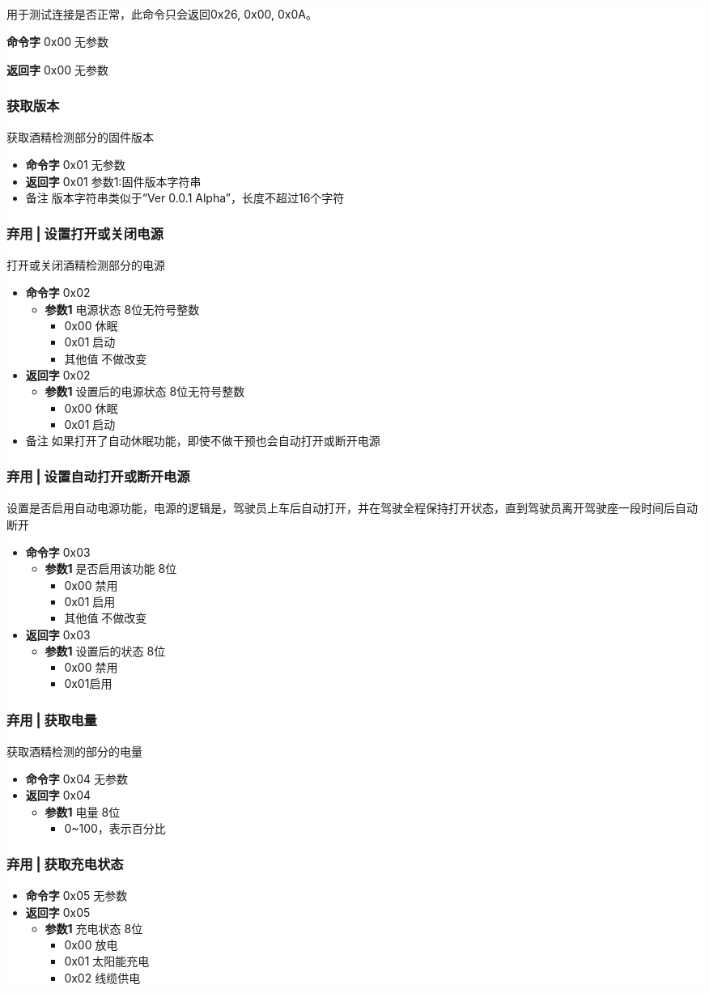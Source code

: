 用于测试连接是否正常，此命令只会返回0x26, 0x00, 0x0A。

**命令字** 0x00 无参数

**返回字** 0x00 无参数

### 获取版本

获取酒精检测部分的固件版本

- **命令字** 0x01 无参数
- **返回字** 0x01 参数1:固件版本字符串
- 备注 版本字符串类似于“Ver 0.0.1 Alpha”，长度不超过16个字符

### 弃用 | 设置打开或关闭电源

打开或关闭酒精检测部分的电源

- **命令字** 0x02
  - **参数1** 电源状态 8位无符号整数
    - 0x00 休眠
    - 0x01 启动
    - 其他值 不做改变
- **返回字** 0x02
  - **参数1** 设置后的电源状态 8位无符号整数
    - 0x00 休眠
    - 0x01 启动
- 备注 如果打开了自动休眠功能，即使不做干预也会自动打开或断开电源

### 弃用 | 设置自动打开或断开电源

设置是否启用自动电源功能，电源的逻辑是，驾驶员上车后自动打开，并在驾驶全程保持打开状态，直到驾驶员离开驾驶座一段时间后自动断开

- **命令字** 0x03
  - **参数1** 是否启用该功能 8位
    - 0x00 禁用
    - 0x01 启用
    - 其他值 不做改变
- **返回字** 0x03
  - **参数1** 设置后的状态 8位
    - 0x00 禁用
    - 0x01启用

### 弃用 | 获取电量

获取酒精检测的部分的电量

- **命令字** 0x04 无参数
- **返回字** 0x04
  - **参数1** 电量 8位
    - 0~100，表示百分比

### 弃用 | 获取充电状态

- **命令字** 0x05 无参数
- **返回字** 0x05
  - **参数1** 充电状态 8位
    - 0x00 放电
    - 0x01 太阳能充电
    - 0x02 线缆供电
